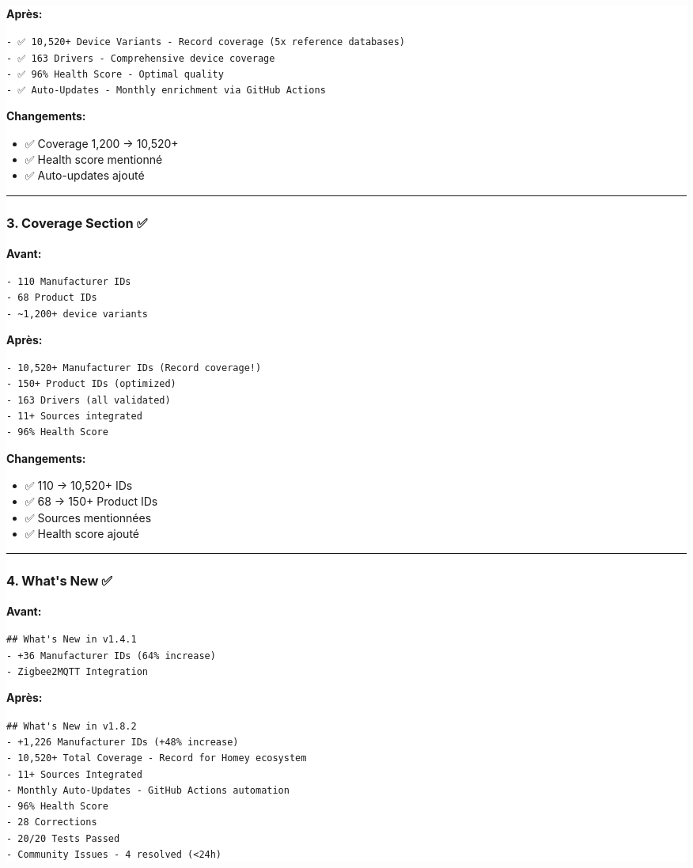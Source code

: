 **Après:**
```
- ✅ 10,520+ Device Variants - Record coverage (5x reference databases)
- ✅ 163 Drivers - Comprehensive device coverage
- ✅ 96% Health Score - Optimal quality
- ✅ Auto-Updates - Monthly enrichment via GitHub Actions
```

**Changements:**
- ✅ Coverage 1,200 → 10,520+
- ✅ Health score mentionné
- ✅ Auto-updates ajouté

---

### 3. Coverage Section ✅

**Avant:**
```
- 110 Manufacturer IDs
- 68 Product IDs
- ~1,200+ device variants
```

**Après:**
```
- 10,520+ Manufacturer IDs (Record coverage!)
- 150+ Product IDs (optimized)
- 163 Drivers (all validated)
- 11+ Sources integrated
- 96% Health Score
```

**Changements:**
- ✅ 110 → 10,520+ IDs
- ✅ 68 → 150+ Product IDs
- ✅ Sources mentionnées
- ✅ Health score ajouté

---

### 4. What's New ✅

**Avant:**
```
## What's New in v1.4.1
- +36 Manufacturer IDs (64% increase)
- Zigbee2MQTT Integration
```

**Après:**
```
## What's New in v1.8.2
- +1,226 Manufacturer IDs (+48% increase)
- 10,520+ Total Coverage - Record for Homey ecosystem
- 11+ Sources Integrated
- Monthly Auto-Updates - GitHub Actions automation
- 96% Health Score
- 28 Corrections
- 20/20 Tests Passed
- Community Issues - 4 resolved (<24h)
```
